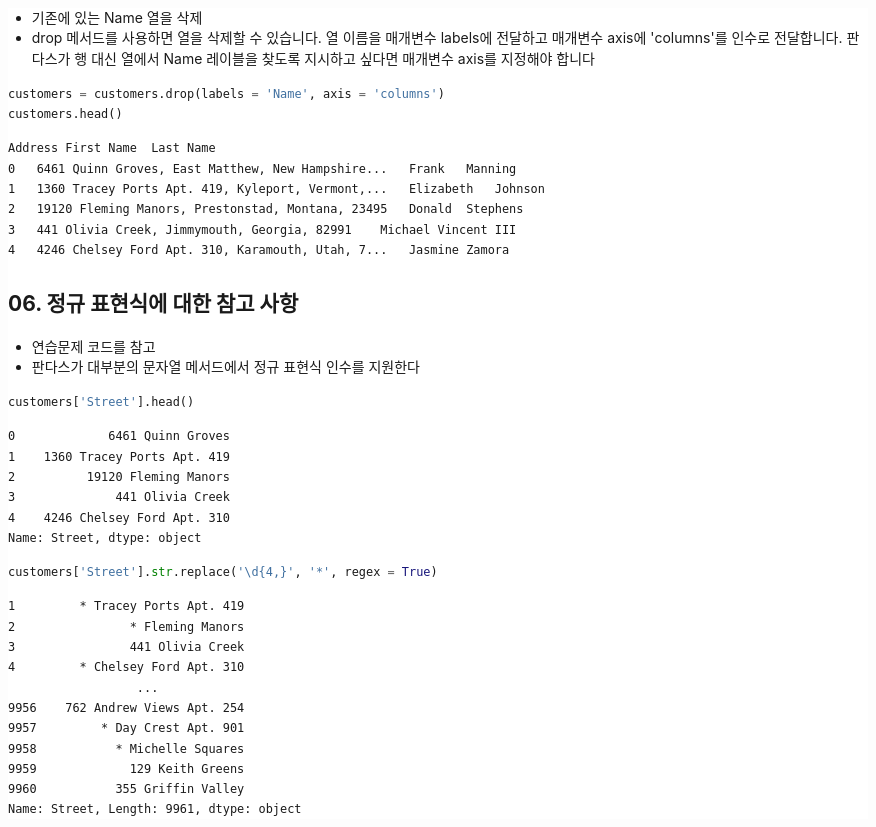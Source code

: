 

* 기존에 있는 Name 열을 삭제
* drop 메서드를 사용하면 열을 삭제할 수 있습니다. 열 이름을 매개변수 labels에 전달하고 매개변수 axis에 'columns'를 인수로 전달합니다. 판다스가 행 대신 열에서 Name 레이블을 찾도록 지시하고 싶다면 매개변수 axis를 지정해야 합니다

```python
customers = customers.drop(labels = 'Name', axis = 'columns')
customers.head()
```

```
Address	First Name	Last Name
0	6461 Quinn Groves, East Matthew, New Hampshire...	Frank	Manning
1	1360 Tracey Ports Apt. 419, Kyleport, Vermont,...	Elizabeth	Johnson
2	19120 Fleming Manors, Prestonstad, Montana, 23495	Donald	Stephens
3	441 Olivia Creek, Jimmymouth, Georgia, 82991	Michael	Vincent III
4	4246 Chelsey Ford Apt. 310, Karamouth, Utah, 7...	Jasmine	Zamora
```



## 06. 정규 표현식에 대한 참고 사항

* 연습문제 코드를 참고
* 판다스가 대부분의 문자열 메서드에서 정규 표현식 인수를 지원한다

```python
customers['Street'].head()
```

```
0             6461 Quinn Groves
1    1360 Tracey Ports Apt. 419
2          19120 Fleming Manors
3              441 Olivia Creek
4    4246 Chelsey Ford Apt. 310
Name: Street, dtype: object
```

```python
customers['Street'].str.replace('\d{4,}', '*', regex = True)
```

```
1         * Tracey Ports Apt. 419
2                * Fleming Manors
3                441 Olivia Creek
4         * Chelsey Ford Apt. 310
                  ...            
9956    762 Andrew Views Apt. 254
9957         * Day Crest Apt. 901
9958           * Michelle Squares
9959             129 Keith Greens
9960           355 Griffin Valley
Name: Street, Length: 9961, dtype: object
```

